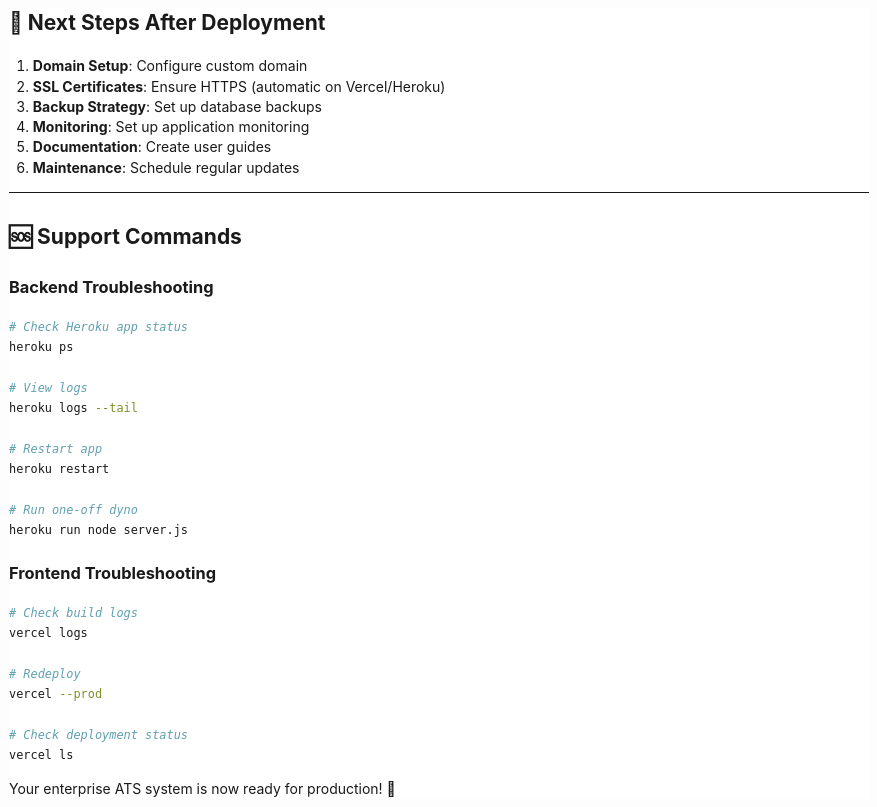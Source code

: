## 🎉 Next Steps After Deployment
1. **Domain Setup**: Configure custom domain
2. **SSL Certificates**: Ensure HTTPS (automatic on Vercel/Heroku)
3. **Backup Strategy**: Set up database backups
4. **Monitoring**: Set up application monitoring
5. **Documentation**: Create user guides
6. **Maintenance**: Schedule regular updates

---

## 🆘 Support Commands

### Backend Troubleshooting
```bash
# Check Heroku app status
heroku ps

# View logs
heroku logs --tail

# Restart app
heroku restart

# Run one-off dyno
heroku run node server.js
```

### Frontend Troubleshooting
```bash
# Check build logs
vercel logs

# Redeploy
vercel --prod

# Check deployment status
vercel ls
```

Your enterprise ATS system is now ready for production! 🎉